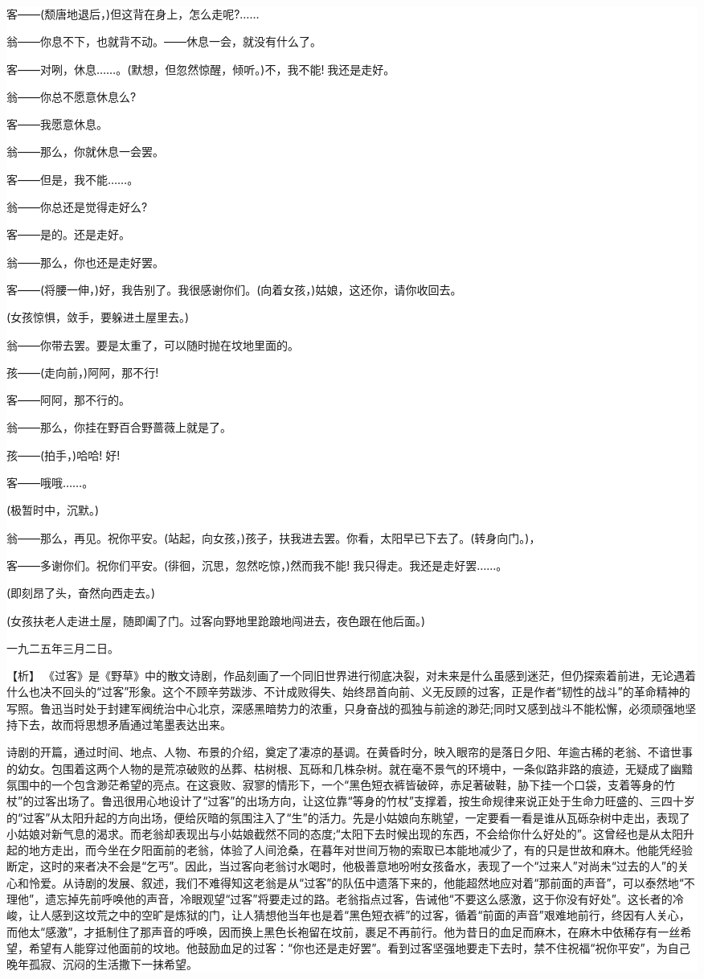 客——(颓唐地退后，)但这背在身上，怎么走呢?……

翁——你息不下，也就背不动。——休息一会，就没有什么了。

客——对咧，休息……。(默想，但忽然惊醒，倾听。)不，我不能! 我还是走好。

翁——你总不愿意休息么?

客——我愿意休息。

翁——那么，你就休息一会罢。

客——但是，我不能……。

翁——你总还是觉得走好么?

客——是的。还是走好。

翁——那么，你也还是走好罢。

客——(将腰一伸，)好，我告别了。我很感谢你们。(向着女孩，)姑娘，这还你，请你收回去。

(女孩惊惧，敛手，要躲进土屋里去。)

翁——你带去罢。要是太重了，可以随时抛在坟地里面的。

孩——(走向前，)阿阿，那不行!

客——阿阿，那不行的。

翁——那么，你挂在野百合野蔷薇上就是了。

孩——(拍手，)哈哈! 好!

客——哦哦……。

(极暂时中，沉默。)

翁——那么，再见。祝你平安。(站起，向女孩，)孩子，扶我进去罢。你看，太阳早已下去了。(转身向门。)，

客——多谢你们。祝你们平安。(徘徊，沉思，忽然吃惊，)然而我不能! 我只得走。我还是走好罢……。

(即刻昂了头，奋然向西走去。)

(女孩扶老人走进土屋，随即阖了门。过客向野地里跄踉地闯进去，夜色跟在他后面。)

一九二五年三月二日。



【析】 《过客》是《野草》中的散文诗剧，作品刻画了一个同旧世界进行彻底决裂，对未来是什么虽感到迷茫，但仍探索着前进，无论遇着什么也决不回头的“过客”形象。这个不顾辛劳跋涉、不计成败得失、始终昂首向前、义无反顾的过客，正是作者“韧性的战斗”的革命精神的写照。鲁迅当时处于封建军阀统治中心北京，深感黑暗势力的浓重，只身奋战的孤独与前途的渺茫;同时又感到战斗不能松懈，必须顽强地坚持下去，故而将思想矛盾通过笔墨表达出来。

诗剧的开篇，通过时间、地点、人物、布景的介绍，奠定了凄凉的基调。在黄昏时分，映入眼帘的是落日夕阳、年逾古稀的老翁、不谙世事的幼女。包围着这两个人物的是荒凉破败的丛葬、枯树根、瓦砾和几株杂树。就在毫不景气的环境中，一条似路非路的痕迹，无疑成了幽黯氛围中的一个包含渺茫希望的亮点。在这衰败、寂寥的情形下，一个“黑色短衣裤皆破碎，赤足著破鞋，胁下挂一个口袋，支着等身的竹杖”的过客出场了。鲁迅很用心地设计了“过客”的出场方向，让这位靠“等身的竹杖”支撑着，按生命规律来说正处于生命力旺盛的、三四十岁的“过客”从太阳升起的方向出场，便给灰暗的氛围注入了“生”的活力。先是小姑娘向东眺望，一定要看一看是谁从瓦砾杂树中走出，表现了小姑娘对新气息的渴求。而老翁却表现出与小姑娘截然不同的态度;“太阳下去时候出现的东西，不会给你什么好处的”。这曾经也是从太阳升起的地方走出，而今坐在夕阳面前的老翁，体验了人间沧桑，在暮年对世间万物的索取已本能地减少了，有的只是世故和麻木。他能凭经验断定，这时的来者决不会是“乞丐”。因此，当过客向老翁讨水喝时，他极善意地吩咐女孩备水，表现了一个“过来人”对尚未“过去的人”的关心和怜爱。从诗剧的发展、叙述，我们不难得知这老翁是从“过客”的队伍中遗落下来的，他能超然地应对着“那前面的声音”，可以泰然地“不理他”，遗忘掉先前呼唤他的声音，冷眼观望“过客”将要走过的路。老翁指点过客，告诫他“不要这么感激，这于你没有好处”。这长者的冷峻，让人感到这坟荒之中的空旷是炼狱的门，让人猜想他当年也是着“黑色短衣裤”的过客，循着“前面的声音”艰难地前行，终因有人关心，而他太“感激”，才抵制住了那声音的呼唤，因而换上黑色长袍留在坟前，裹足不再前行。他为昔日的血足而麻木，在麻木中依稀存有一丝希望，希望有人能穿过他面前的坟地。他鼓励血足的过客：“你也还是走好罢”。看到过客坚强地要走下去时，禁不住祝福“祝你平安”，为自己晚年孤寂、沉闷的生活撒下一抹希望。
